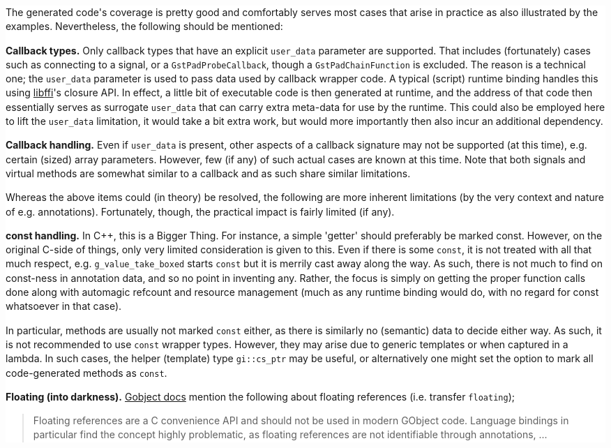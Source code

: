 The generated code's coverage is pretty good and comfortably serves most
cases that arise in practice as also illustrated by the examples.
Nevertheless, the following should be mentioned:

**Callback types.**
Only callback types that have an explicit `user_data`
parameter are supported. That includes (fortunately) cases such as connecting
to a signal, or a `GstPadProbeCallback`, though a `GstPadChainFunction` is
excluded. The reason is a technical one; the `user_data` parameter is used to
pass data used by callback wrapper code. A typical (script) runtime binding
handles this using [libffi](https://github.com/libffi/libffi)'s closure API. In
effect, a little bit of executable code is then generated at runtime, and the
address of that code then essentially serves as surrogate `user_data` that can
carry extra meta-data for use by the runtime. This could also be employed here
to lift the `user_data` limitation, it would take a bit extra work, but would
more importantly then also incur an additional dependency.

**Callback handling.**
Even if `user_data` is present, other aspects of a callback signature
may not be supported (at this time), e.g. certain (sized) array parameters.
However, few (if any) of such actual cases are known at this time.
Note that both signals and virtual methods are somewhat similar to a callback
and as such share similar limitations.

Whereas the above items could (in theory) be resolved, the following are more
inherent limitations (by the very context and nature of e.g. annotations).
Fortunately, though, the practical impact is fairly limited (if any).

**const handling.** In C++, this is a Bigger Thing. For instance, a simple
'getter' should preferably be marked const. However, on the original C-side of
things, only very limited consideration is given to this. Even if there is some
`const`, it is not treated with all that much respect, e.g.
`g_value_take_boxed` starts `const` but it is merrily cast away along the way.
As such, there is not much to find on const-ness in annotation data, and so no
point in inventing any. Rather, the focus is simply on getting the proper
function calls done along with automagic refcount and resource management (much
as any runtime binding would do, with no regard for const whatsoever in that
case).

In particular, methods are usually not marked `const` either, as there is
similarly no (semantic) data to decide either way. As such, it is not
recommended to use `const` wrapper types. However, they may arise due to generic
templates or when captured in a lambda. In such cases, the helper (template)
type `gi::cs_ptr` may be useful, or alternatively one might set the option to
mark all code-generated methods as `const`.

**Floating (into darkness).**
[Gobject docs](https://docs.gtk.org/gobject/floating-refs.html) mention the
following about floating references (i.e. transfer `floating`);

> Floating references are a C convenience API and should not be used in modern
GObject code. Language bindings in particular find the concept highly
problematic, as floating references are not identifiable through annotations,
...
